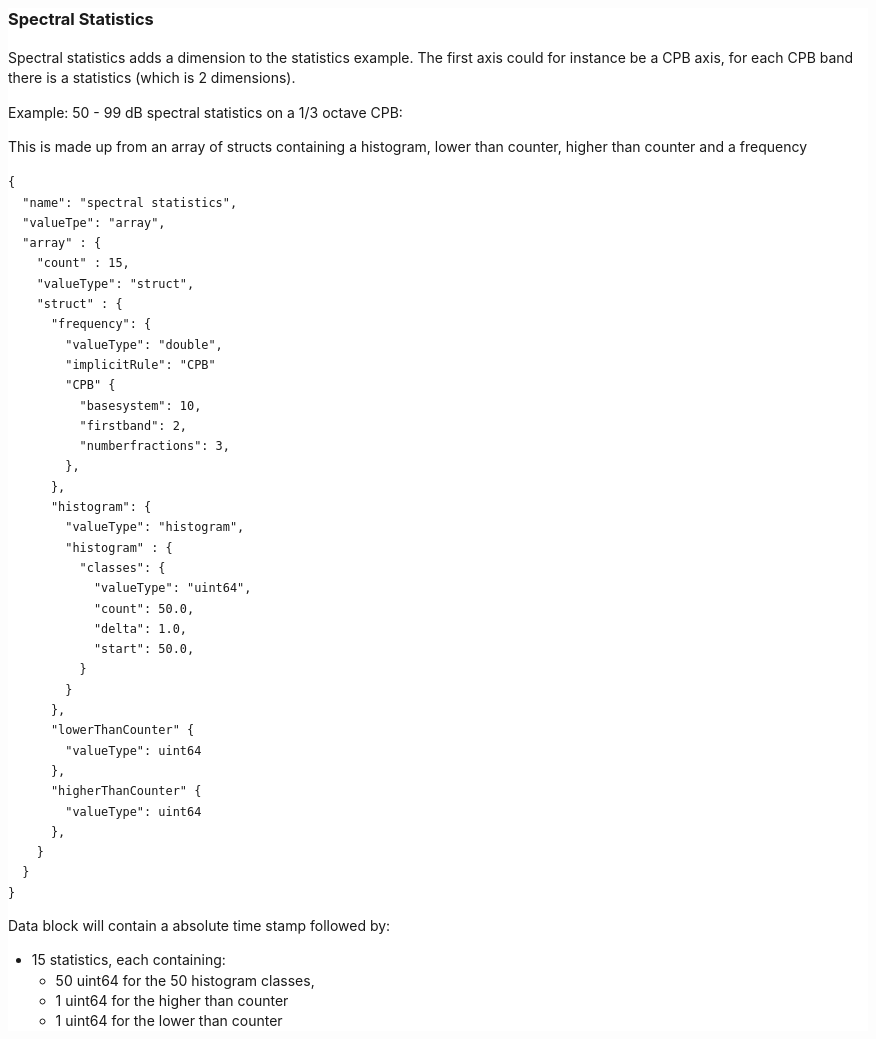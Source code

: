 
### Spectral Statistics

Spectral statistics adds a dimension to the statistics example.
The first axis could for instance be a CPB axis, for each CPB band there is a statistics (which is 2 dimensions).

Example: 50 - 99 dB spectral statistics on a 1/3 octave CPB:




This is made up from an array of structs containing a histogram, lower than counter, higher than counter and a frequency

~~~~ {.javascript}
{
  "name": "spectral statistics",
  "valueTpe": "array",
  "array" : {
    "count" : 15,
    "valueType": "struct",
    "struct" : {
      "frequency": {
        "valueType": "double",
        "implicitRule": "CPB"
        "CPB" {
          "basesystem": 10,
          "firstband": 2,
          "numberfractions": 3,
        },
      },
      "histogram": {
        "valueType": "histogram",
        "histogram" : {
          "classes": {
            "valueType": "uint64",
            "count": 50.0,
            "delta": 1.0,
            "start": 50.0,
          }
        }
      },
      "lowerThanCounter" {
        "valueType": uint64
      },
      "higherThanCounter" {
        "valueType": uint64
      },
    }
  }
}
~~~~

Data block will contain a absolute time stamp followed by:
- 15 statistics, each containing:
  * 50 uint64 for the 50 histogram classes, 
  * 1 uint64 for the higher than counter
  * 1 uint64 for the lower than counter
